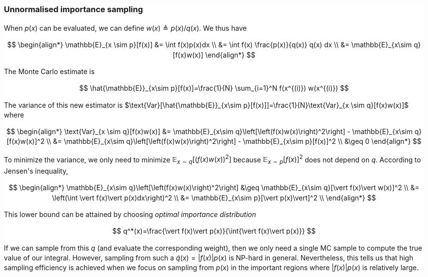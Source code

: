 ### Unnormalised importance sampling

When $p(x)$ can be evaluated, we can define $w(x)\triangleq p(x)/q(x)$. We thus have

$$
\begin{align*}
\mathbb{E}_{x \sim p}[f(x)]
&= \int f(x)p(x)dx \\
&= \int f(x) \frac{p(x)}{q(x)} q(x) dx \\
&= \mathbb{E}_{x\sim q}[f(x)w(x)]
\end{align*}
$$

The Monte Carlo estimate is

$$
\hat{\mathbb{E}}_{x\sim p}[f(x)]=\frac{1}{N} \sum_{i=1}^N f(x^{(i)}) w(x^{(i)})
$$

The variance of this new estimator is $\text{Var}[\hat{\mathbb{E}}_{x\sim p}[f(x)]]=\frac{1}{N}\text{Var}_{x \sim q}[f(x)w(x)]$ where

$$
\begin{align*}
\text{Var}_{x \sim q}[f(x)w(x)]
&= \mathbb{E}_{x\sim q}\left[\left(f(x)w(x)\right)^2\right] - \mathbb{E}_{x\sim q}[f(x)w(x)]^2 \\
&= \mathbb{E}_{x\sim q}\left[\left(f(x)w(x)\right)^2\right] - \mathbb{E}_{x\sim p}[f(x)]^2 \\
&\geq 0
\end{align*}
$$

To minimize the variance, we only need to minimize $\mathbb{E}_{x\sim q}\left[\left(f(x)w(x)\right)^2\right]$ because $\mathbb{E}_{x\sim p}[f(x)]^2$ does not depend on $q$. According to Jensen's inequality,

$$
\begin{align*}
\mathbb{E}_{x\sim q}\left[\left(f(x)w(x)\right)^2\right]
&\geq \mathbb{E}_{x\sim q}[\vert f(x)\vert w(x)]^2 \\
&= \left(\int \vert f(x)\vert p(x)dx\right)^2 \\
&= \mathbb{E}_{x\sim p}[\vert p(x)\vert]^2 \\
\end{align*}
$$

This lower bound can be attained by choosing _optimal importance distribution_

$$
q^*(x)=\frac{\vert f(x)\vert p(x)}{\int{\vert f(x)\vert p(x)}}
$$

If we can sample from this $q$ (and evaluate the corresponding weight), then we only need a single MC sample to compute the true value of our integral. However, sampling from such a $\tilde{q}(x)=\vert f(x)\vert p(x)$ is NP-hard in general. Nevertheless, this tells us that high sampling efficiency is achieved when we focus on sampling from $p(x)$ in the important regions where $\vert f(x)\vert p(x)$ is relatively large.
